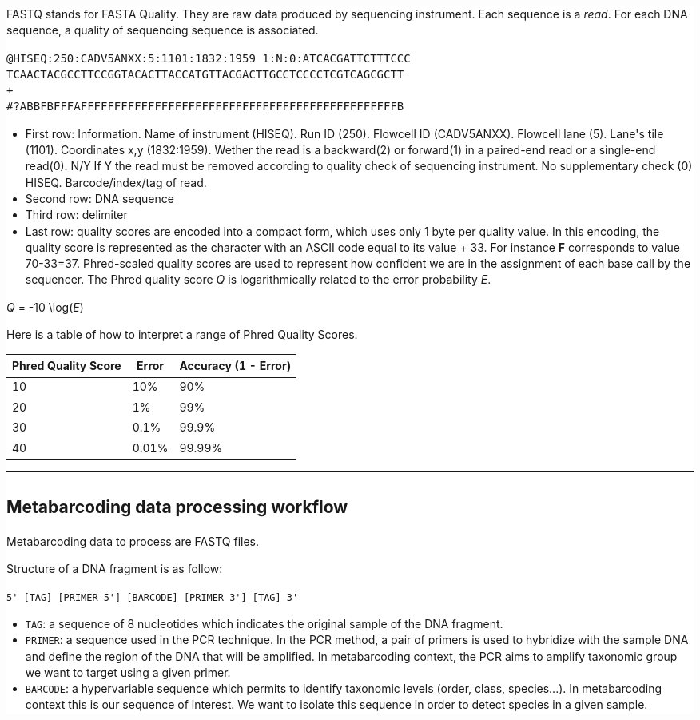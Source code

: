 
FASTQ stands for FASTA Quality. They are raw data produced by sequencing instrument. Each sequence is a *read*. For each DNA sequence, a quality of sequencing sequence is associated.

<pre>
@HISEQ:250:CADV5ANXX:5:1101:1832:1959 1:N:0:ATCACGATTCTTTCCC
TCAACTACGCCTTCCGGTACACTTACCATGTTACGACTTGCCTCCCCTCGTCAGCGCTT
+
#?ABBFBFFFAFFFFFFFFFFFFFFFFFFFFFFFFFFFFFFFFFFFFFFFFFFFFFFFB
</pre>


  * First row: Information. Name of instrument (HISEQ). Run ID (250). Flowcell ID (CADV5ANXX). Flowcell lane (5). Lane's tile (1101). Coordinates x,y (1832:1959). Wether the read is a backward(2) or forward(1) in a paired-end read or a single-end read(0). N/Y If Y the read must be removed according to quality check of sequencing instrument. No supplementary check (0) HISEQ. Barcode/index/tag of read.
  * Second row: DNA sequence
  * Third row: delimiter
  * Last row: quality scores are encoded into a compact form, which uses only 1 byte per quality value. In this encoding, the quality score is represented as the character with an ASCII code equal to its value + 33. For instance **F** corresponds to value 70-33=37. Phred-scaled quality scores are used to represent how confident we are in the assignment of each base call by the sequencer. The Phred quality score _Q_ is logarithmically related to the error probability _E_. 
  
  _Q_ = -10 \log(_E_)

Here is a table of how to interpret a range of Phred Quality Scores. 

| Phred Quality Score | Error  | Accuracy (1 - Error) | 
| ------------------- | ------ | -------------------- |
| 10                  | 10%    | 90%                  |
| 20                  | 1%     | 99%                  |
| 30                  | 0.1%   | 99.9%                |
| 40                  | 0.01%  | 99.99%               |    

__________________________
</div>

## Metabarcoding data processing workflow

Metabarcoding data to process are FASTQ files. 

Structure of a DNA fragment is as follow:

`5' [TAG] [PRIMER 5'] [BARCODE] [PRIMER 3'] [TAG] 3'`

* `TAG`: a sequence of 8 nucleotides which indicates the original sample of the DNA fragment.
* `PRIMER`: a sequence used in the PCR technique. In the PCR method, a pair of primers is used to hybridize with the sample DNA and define the region of the DNA that will be amplified. In metabarcoding context, the PCR aims to amplify taxonomic group we want to target using a given primer.
* `BARCODE`: a hypervariable sequence which permits to identify taxonomic levels (order, class, species...). In metabarcoding context this is our sequence of interest. We want to isolate this sequence in order to detect species in a given sample.
